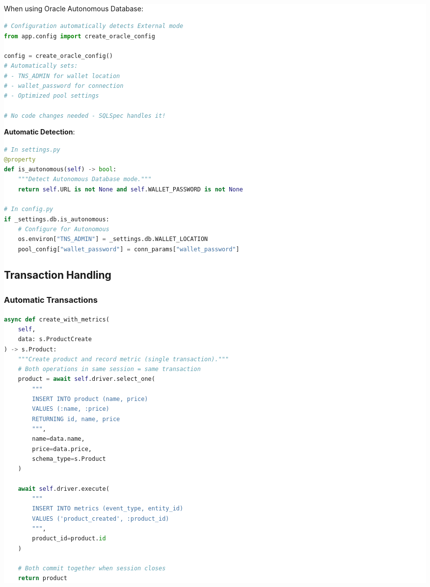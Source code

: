 When using Oracle Autonomous Database:

```python
# Configuration automatically detects External mode
from app.config import create_oracle_config

config = create_oracle_config()
# Automatically sets:
# - TNS_ADMIN for wallet location
# - wallet_password for connection
# - Optimized pool settings

# No code changes needed - SQLSpec handles it!
```

**Automatic Detection**:

```python
# In settings.py
@property
def is_autonomous(self) -> bool:
    """Detect Autonomous Database mode."""
    return self.URL is not None and self.WALLET_PASSWORD is not None

# In config.py
if _settings.db.is_autonomous:
    # Configure for Autonomous
    os.environ["TNS_ADMIN"] = _settings.db.WALLET_LOCATION
    pool_config["wallet_password"] = conn_params["wallet_password"]
```

## Transaction Handling

### Automatic Transactions

```python
async def create_with_metrics(
    self,
    data: s.ProductCreate
) -> s.Product:
    """Create product and record metric (single transaction)."""
    # Both operations in same session = same transaction
    product = await self.driver.select_one(
        """
        INSERT INTO product (name, price)
        VALUES (:name, :price)
        RETURNING id, name, price
        """,
        name=data.name,
        price=data.price,
        schema_type=s.Product
    )

    await self.driver.execute(
        """
        INSERT INTO metrics (event_type, entity_id)
        VALUES ('product_created', :product_id)
        """,
        product_id=product.id
    )

    # Both commit together when session closes
    return product
```
